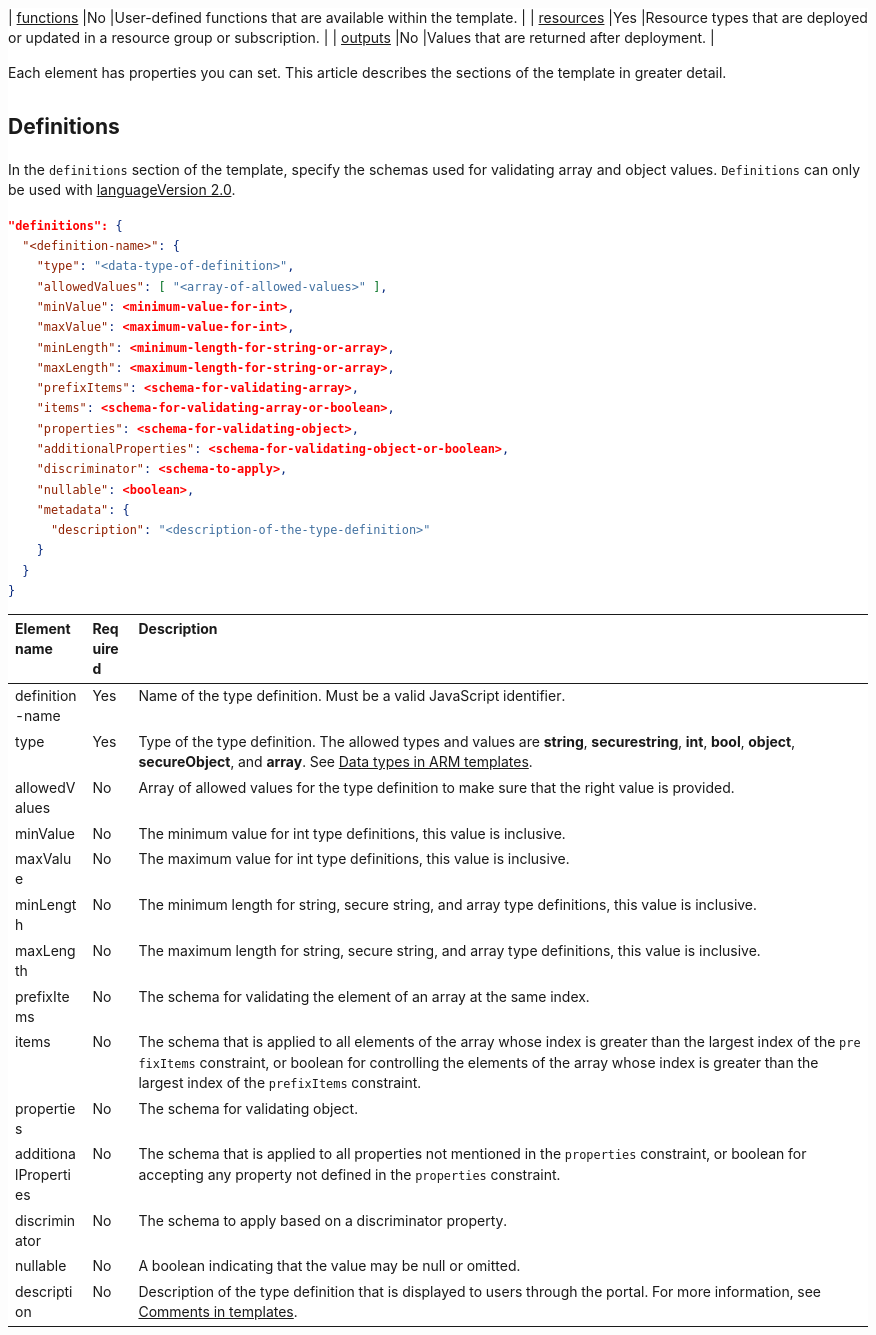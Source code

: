 | [functions](#functions) |No |User-defined functions that are available within the template. |
| [resources](#resources) |Yes |Resource types that are deployed or updated in a resource group or subscription. |
| [outputs](#outputs) |No |Values that are returned after deployment. |

Each element has properties you can set. This article describes the sections of the template in greater detail.

## Definitions

In the `definitions` section of the template, specify the schemas used for validating array and object values. `Definitions` can only be used with [languageVersion 2.0](#languageversion-20).

```json
"definitions": {
  "<definition-name>": {
    "type": "<data-type-of-definition>",
    "allowedValues": [ "<array-of-allowed-values>" ],
    "minValue": <minimum-value-for-int>,
    "maxValue": <maximum-value-for-int>,
    "minLength": <minimum-length-for-string-or-array>,
    "maxLength": <maximum-length-for-string-or-array>,
    "prefixItems": <schema-for-validating-array>,
    "items": <schema-for-validating-array-or-boolean>,
    "properties": <schema-for-validating-object>,
    "additionalProperties": <schema-for-validating-object-or-boolean>,
    "discriminator": <schema-to-apply>,
    "nullable": <boolean>,
    "metadata": {
      "description": "<description-of-the-type-definition>"
    }
  }
}
```

| Element name | Required | Description |
|:--- |:--- |:--- |
| definition-name |Yes |Name of the type definition. Must be a valid JavaScript identifier. |
| type |Yes |Type of the type definition. The allowed types and values are **string**, **securestring**, **int**, **bool**, **object**, **secureObject**, and **array**. See [Data types in ARM templates](data-types.md). |
| allowedValues |No |Array of allowed values for the type definition to make sure that the right value is provided. |
| minValue |No |The minimum value for int type definitions, this value is inclusive. |
| maxValue |No |The maximum value for int type definitions, this value is inclusive. |
| minLength |No |The minimum length for string, secure string, and array type definitions, this value is inclusive. |
| maxLength |No |The maximum length for string, secure string, and array type definitions, this value is inclusive. |
| prefixItems |No |The schema for validating the element of an array at the same index. |
| items |No |The schema that is applied to all elements of the array whose index is greater than the largest index of the `prefixItems` constraint, or boolean for controlling the elements of the array whose index is greater than the largest index of the `prefixItems` constraint. |
| properties |No |The schema for validating object. |
| additionalProperties |No |The schema that is applied to all properties not mentioned in the `properties` constraint, or boolean for accepting any property not defined in the `properties` constraint. |
| discriminator |No |The schema to apply based on a discriminator property.|
| nullable|No |A boolean indicating that the value may be null or omitted. |
| description |No |Description of the type definition that is displayed to users through the portal. For more information, see [Comments in templates](#comments). |

